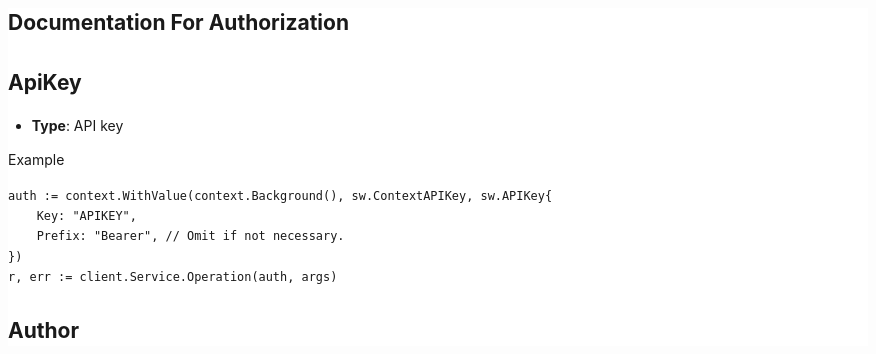 ## Documentation For Authorization

## ApiKey
- **Type**: API key 

Example
```golang
auth := context.WithValue(context.Background(), sw.ContextAPIKey, sw.APIKey{
	Key: "APIKEY",
	Prefix: "Bearer", // Omit if not necessary.
})
r, err := client.Service.Operation(auth, args)
```

## Author


